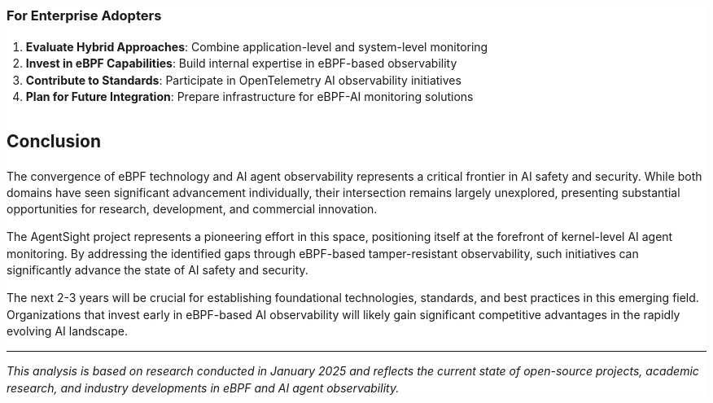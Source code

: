 ### For Enterprise Adopters
1. **Evaluate Hybrid Approaches**: Combine application-level and system-level monitoring
2. **Invest in eBPF Capabilities**: Build internal expertise in eBPF-based observability
3. **Contribute to Standards**: Participate in OpenTelemetry AI observability initiatives
4. **Plan for Future Integration**: Prepare infrastructure for eBPF-AI monitoring solutions

## Conclusion

The convergence of eBPF technology and AI agent observability represents a critical frontier in AI safety and security. While both domains have seen significant advancement individually, their intersection remains largely unexplored, presenting substantial opportunities for research, development, and commercial innovation.

The AgentSight project represents a pioneering effort in this space, positioning itself at the forefront of kernel-level AI agent monitoring. By addressing the identified gaps through eBPF-based tamper-resistant observability, such initiatives can significantly advance the state of AI safety and security.

The next 2-3 years will be crucial for establishing foundational technologies, standards, and best practices in this emerging field. Organizations that invest early in eBPF-based AI observability will likely gain significant competitive advantages in the rapidly evolving AI landscape.

---

*This analysis is based on research conducted in January 2025 and reflects the current state of open-source projects, academic research, and industry developments in eBPF and AI agent observability.*